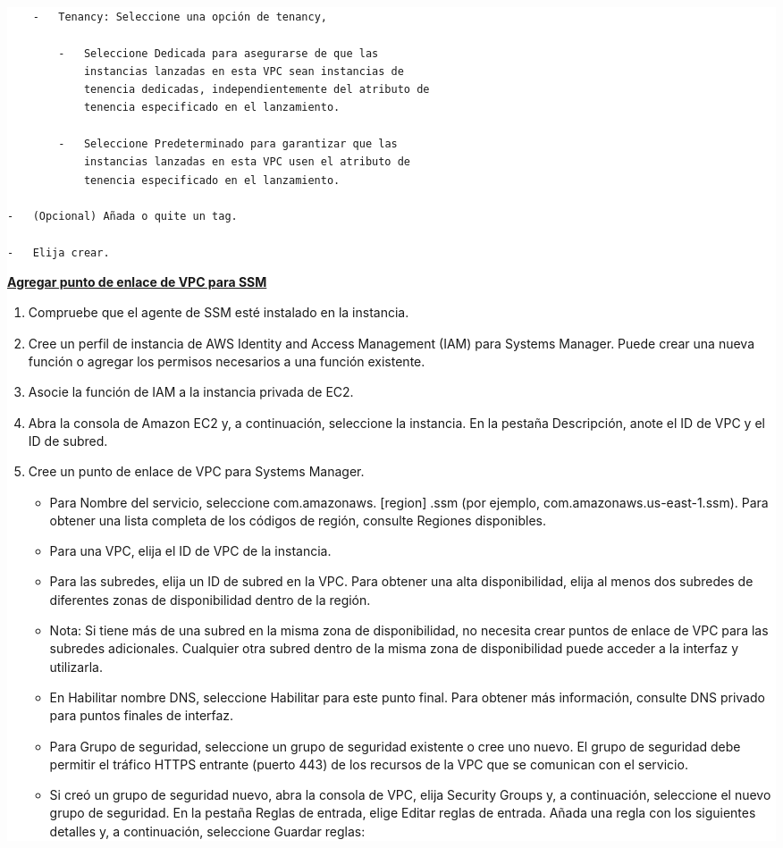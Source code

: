         -   Tenancy: Seleccione una opción de tenancy,

            -   Seleccione Dedicada para asegurarse de que las
                instancias lanzadas en esta VPC sean instancias de
                tenencia dedicadas, independientemente del atributo de
                tenencia especificado en el lanzamiento.

            -   Seleccione Predeterminado para garantizar que las
                instancias lanzadas en esta VPC usen el atributo de
                tenencia especificado en el lanzamiento.

    -   (Opcional) Añada o quite un tag.

    -   Elija crear.

[**Agregar punto de enlace de VPC para
SSM**](https://aws.amazon.com/premiumsupport/knowledge-center/ec2-systems-manager-vpc-endpoints/)

1.  Compruebe que el agente de SSM esté instalado en la instancia.

2.  Cree un perfil de instancia de AWS Identity and Access Management
    (IAM) para Systems Manager. Puede crear una nueva función o agregar
    los permisos necesarios a una función existente.

3.  Asocie la función de IAM a la instancia privada de EC2.

4.  Abra la consola de Amazon EC2 y, a continuación, seleccione la
    instancia. En la pestaña Descripción, anote el ID de VPC y el ID de
    subred.

5.  Cree un punto de enlace de VPC para Systems Manager.

    -   Para Nombre del servicio, seleccione com.amazonaws. \[region\]
        .ssm (por ejemplo, com.amazonaws.us-east-1.ssm). Para obtener
        una lista completa de los códigos de región, consulte Regiones
        disponibles.

    -   Para una VPC, elija el ID de VPC de la instancia.

    -   Para las subredes, elija un ID de subred en la VPC. Para obtener
        una alta disponibilidad, elija al menos dos subredes de
        diferentes zonas de disponibilidad dentro de la región.

    -   Nota: Si tiene más de una subred en la misma zona de
        disponibilidad, no necesita crear puntos de enlace de VPC para
        las subredes adicionales. Cualquier otra subred dentro de la
        misma zona de disponibilidad puede acceder a la interfaz y
        utilizarla.

    -   En Habilitar nombre DNS, seleccione Habilitar para este punto
        final. Para obtener más información, consulte DNS privado para
        puntos finales de interfaz.

    -   Para Grupo de seguridad, seleccione un grupo de seguridad
        existente o cree uno nuevo. El grupo de seguridad debe permitir
        el tráfico HTTPS entrante (puerto 443) de los recursos de la VPC
        que se comunican con el servicio.

    -   Si creó un grupo de seguridad nuevo, abra la consola de VPC,
        elija Security Groups y, a continuación, seleccione el nuevo
        grupo de seguridad. En la pestaña Reglas de entrada, elige
        Editar reglas de entrada. Añada una regla con los siguientes
        detalles y, a continuación, seleccione Guardar reglas:
